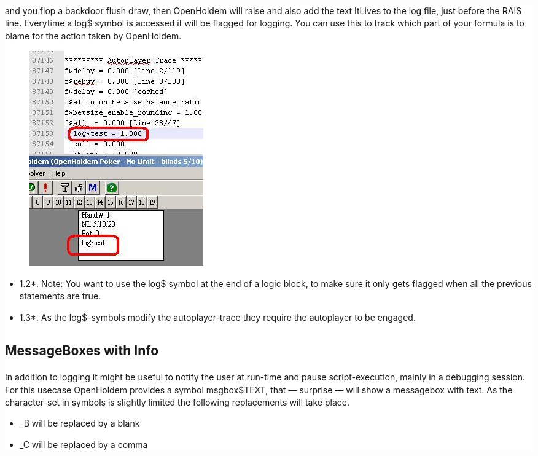 and you flop a backdoor flush draw, then OpenHoldem will raise and also
add the text ItLives to the log file, just before the RAIS line.
Everytime a log\$ symbol is accessed it will be flagged for logging. You
can use this to track which part of your formula is to blame for the
action taken by OpenHoldem.

<figure>
<img src="images/log$_symbol.jpg" />
</figure>

<div class="rem*">

* 1.2*. Note: You want to use the log\$ symbol at the end of a logic
block, to make sure it only gets flagged when all the previous
statements are true.

</div>

<div class="rem*">

* 1.3*. As the log\$-symbols modify the autoplayer-trace they require
the autoplayer to be engaged.

</div>

## MessageBoxes with Info

In addition to logging it might be useful to notify the user at run-time
and pause script-execution, mainly in a debugging session. For this
usecase OpenHoldem provides a symbol msgbox\$TEXT, that — surprise —
will show a messagebox with text. As the character-set in symbols is
slightly limited the following replacements will take place.

- \_B will be replaced by a blank

- \_C will be replaced by a comma
